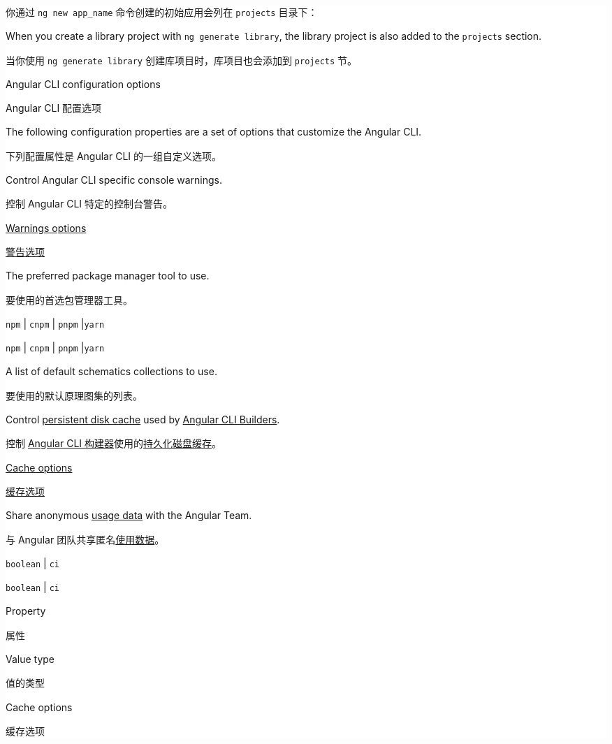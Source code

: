你通过 `ng new app_name` 命令创建的初始应用会列在 `projects` 目录下：

When you create a library project with `ng generate library`, the library project is also added to the `projects` section.

当你使用 `ng generate library` 创建库项目时，库项目也会添加到 `projects` 节。

<a id="cli-configuration-options"></a>



Angular CLI configuration options

Angular CLI 配置选项

The following configuration properties are a set of options that customize the Angular CLI.

下列配置属性是 Angular CLI 的一组自定义选项。

Control Angular CLI specific console warnings.

控制 Angular CLI 特定的控制台警告。

[Warnings options](#warnings-options)

[警告选项](#warnings-options)

The preferred package manager tool to use.

要使用的首选包管理器工具。

`npm` &verbar; `cnpm` &verbar; `pnpm` &verbar;`yarn`

`npm` &verbar; `cnpm` &verbar; `pnpm` &verbar;`yarn`

A list of default schematics collections to use.

要使用的默认原理图集的列表。

Control [persistent disk cache](cli/cache) used by [Angular CLI Builders](guide/cli-builder).

控制 [Angular CLI 构建器](guide/cli-builder)使用的[持久化磁盘缓存](cli/cache)。

[Cache options](#cache-options)

[缓存选项](#cache-options)

Share anonymous [usage data](cli/analytics) with the Angular Team.

与 Angular 团队共享匿名[使用数据](cli/analytics)。

`boolean` &verbar; `ci`

`boolean` &verbar; `ci`

Property

属性

Value type

值的类型

Cache options

缓存选项
